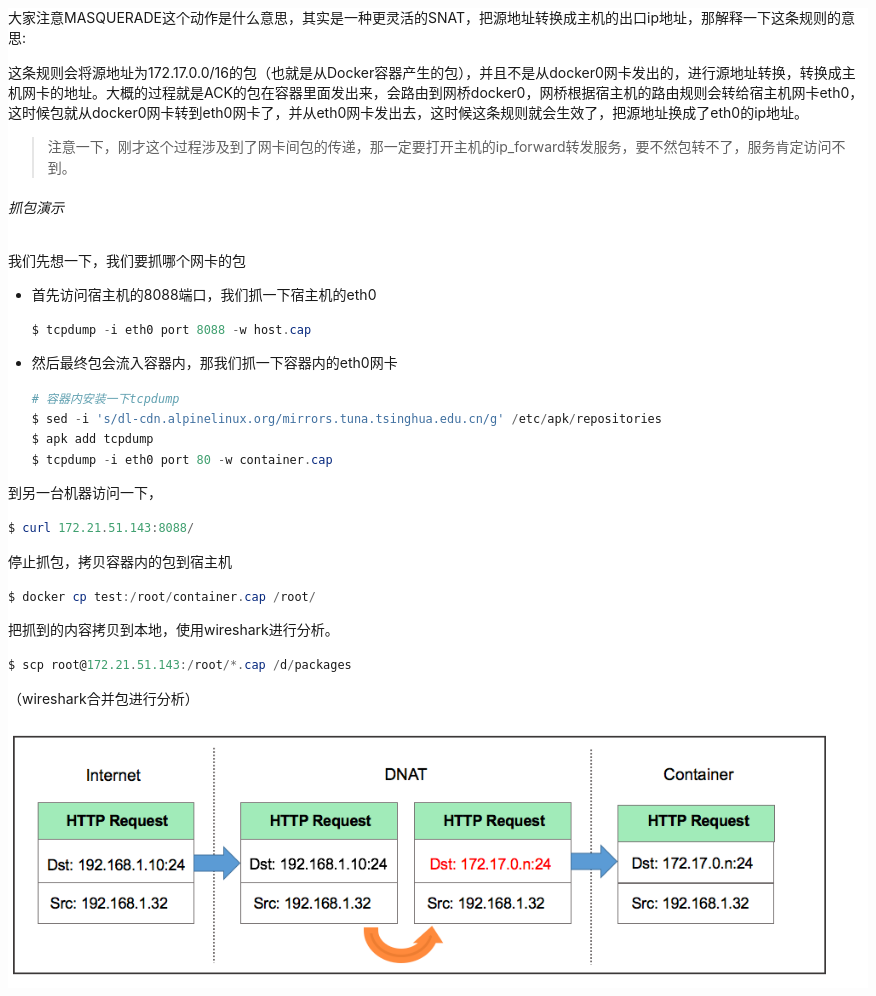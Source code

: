 大家注意MASQUERADE这个动作是什么意思，其实是一种更灵活的SNAT，把源地址转换成主机的出口ip地址，那解释一下这条规则的意思:

这条规则会将源地址为172.17.0.0/16的包（也就是从Docker容器产生的包），并且不是从docker0网卡发出的，进行源地址转换，转换成主机网卡的地址。大概的过程就是ACK的包在容器里面发出来，会路由到网桥docker0，网桥根据宿主机的路由规则会转给宿主机网卡eth0，这时候包就从docker0网卡转到eth0网卡了，并从eth0网卡发出去，这时候这条规则就会生效了，把源地址换成了eth0的ip地址。

> 注意一下，刚才这个过程涉及到了网卡间包的传递，那一定要打开主机的ip_forward转发服务，要不然包转不了，服务肯定访问不到。
> 	

###### 抓包演示

我们先想一下，我们要抓哪个网卡的包

- 首先访问宿主机的8088端口，我们抓一下宿主机的eth0

  ```powershell
  $ tcpdump -i eth0 port 8088 -w host.cap
  
  ```

- 然后最终包会流入容器内，那我们抓一下容器内的eth0网卡

  ```powershell
  # 容器内安装一下tcpdump
  $ sed -i 's/dl-cdn.alpinelinux.org/mirrors.tuna.tsinghua.edu.cn/g' /etc/apk/repositories
  $ apk add tcpdump
  $ tcpdump -i eth0 port 80 -w container.cap
  
  ```

到另一台机器访问一下，

```powershell
$ curl 172.21.51.143:8088/

```

停止抓包，拷贝容器内的包到宿主机

```powershell
$ docker cp test:/root/container.cap /root/

```

把抓到的内容拷贝到本地，使用wireshark进行分析。

```powershell
$ scp root@172.21.51.143:/root/*.cap /d/packages

```

（wireshark合并包进行分析）

![](images\docker-dnat.jpeg)
